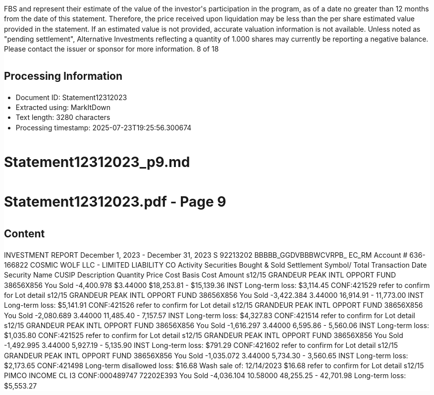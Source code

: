 FBS and represent their estimate of the value of the investor's participation in the program, as of a date no greater than 12 months from the date of this statement. Therefore, the price
received upon liquidation may be less than the per share estimated value provided in the statement. If an estimated value is not provided, accurate valuation information is not available.
Unless noted as "pending settlement", Alternative Investments reflecting a quantity of 1.000 shares may currently be reporting a negative balance. Please contact the issuer or sponsor for
more information.
8 of 18

## Processing Information
- Document ID: Statement12312023
- Extracted using: MarkItDown
- Text length: 3280 characters
- Processing timestamp: 2025-07-23T19:25:56.300674


# Statement12312023_p9.md



# Statement12312023.pdf - Page 9

## Content
INVESTMENT REPORT
December 1, 2023 - December 31, 2023
S
92213202
BBBBB_GGDVBBBWCVRPB_
EC_RM
Account # 636-166822
COSMIC WOLF LLC - LIMITED LIABILITY CO
Activity
Securities Bought & Sold
Settlement Symbol/ Total Transaction
Date Security Name CUSIP Description Quantity Price Cost Basis Cost Amount
s12/15 GRANDEUR PEAK INTL OPPORT FUND 38656X856 You Sold -4,400.978 $3.44000 $18,253.81 - $15,139.36
INST Long-term loss: $3,114.45
CONF:421529 refer to confirm for Lot detail
s12/15 GRANDEUR PEAK INTL OPPORT FUND 38656X856 You Sold -3,422.384 3.44000 16,914.91 - 11,773.00
INST Long-term loss: $5,141.91
CONF:421526 refer to confirm for Lot detail
s12/15 GRANDEUR PEAK INTL OPPORT FUND 38656X856 You Sold -2,080.689 3.44000 11,485.40 - 7,157.57
INST Long-term loss: $4,327.83
CONF:421514 refer to confirm for Lot detail
s12/15 GRANDEUR PEAK INTL OPPORT FUND 38656X856 You Sold -1,616.297 3.44000 6,595.86 - 5,560.06
INST Long-term loss: $1,035.80
CONF:421525 refer to confirm for Lot detail
s12/15 GRANDEUR PEAK INTL OPPORT FUND 38656X856 You Sold -1,492.995 3.44000 5,927.19 - 5,135.90
INST Long-term loss: $791.29
CONF:421602 refer to confirm for Lot detail
s12/15 GRANDEUR PEAK INTL OPPORT FUND 38656X856 You Sold -1,035.072 3.44000 5,734.30 - 3,560.65
INST Long-term loss: $2,173.65
CONF:421498 Long-term disallowed loss:
$16.68
Wash sale of: 12/14/2023
$16.68
refer to confirm for Lot detail
s12/15 PIMCO INCOME CL I3 CONF:000489747 72202E393 You Sold -4,036.104 10.58000 48,255.25 - 42,701.98
Long-term loss: $5,553.27